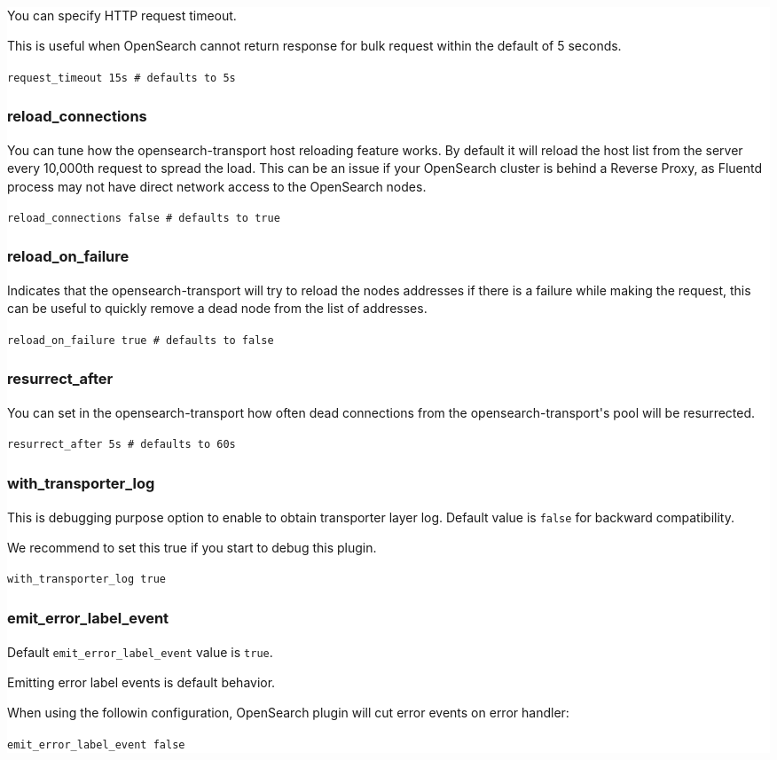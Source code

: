 You can specify HTTP request timeout.

This is useful when OpenSearch cannot return response for bulk request within the default of 5 seconds.

```
request_timeout 15s # defaults to 5s
```

### reload_connections

You can tune how the opensearch-transport host reloading feature works. By default it will reload the host list from the server every 10,000th request to spread the load. This can be an issue if your OpenSearch cluster is behind a Reverse Proxy, as Fluentd process may not have direct network access to the OpenSearch nodes.

```
reload_connections false # defaults to true
```

### reload_on_failure

Indicates that the opensearch-transport will try to reload the nodes addresses if there is a failure while making the
request, this can be useful to quickly remove a dead node from the list of addresses.

```
reload_on_failure true # defaults to false
```

### resurrect_after

You can set in the opensearch-transport how often dead connections from the opensearch-transport's pool will be resurrected.

```
resurrect_after 5s # defaults to 60s
```

### with_transporter_log

This is debugging purpose option to enable to obtain transporter layer log.
Default value is `false` for backward compatibility.

We recommend to set this true if you start to debug this plugin.

```
with_transporter_log true
```

### emit_error_label_event

Default `emit_error_label_event` value is `true`.

Emitting error label events is default behavior.

When using the followin configuration, OpenSearch plugin will cut error events on error handler:

```aconf
emit_error_label_event false
```
